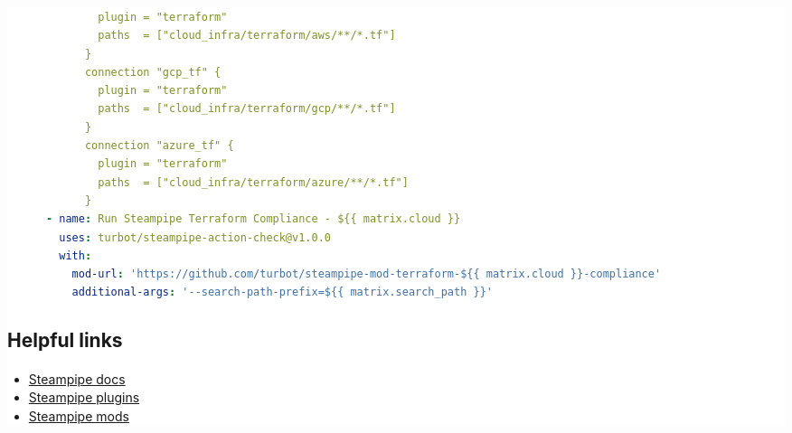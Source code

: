 ```yaml
              plugin = "terraform"
              paths  = ["cloud_infra/terraform/aws/**/*.tf"]
            }
            connection "gcp_tf" {
              plugin = "terraform"
              paths  = ["cloud_infra/terraform/gcp/**/*.tf"]
            }
            connection "azure_tf" {
              plugin = "terraform"
              paths  = ["cloud_infra/terraform/azure/**/*.tf"]
            }
      - name: Run Steampipe Terraform Compliance - ${{ matrix.cloud }}
        uses: turbot/steampipe-action-check@v1.0.0
        with:
          mod-url: 'https://github.com/turbot/steampipe-mod-terraform-${{ matrix.cloud }}-compliance'
          additional-args: '--search-path-prefix=${{ matrix.search_path }}'
```

## Helpful links

- [Steampipe docs](https://steampipe.io/docs)
- [Steampipe plugins](https://hub.steampipe.io/plugins)
- [Steampipe mods](https://hub.steampipe.io/mods)
